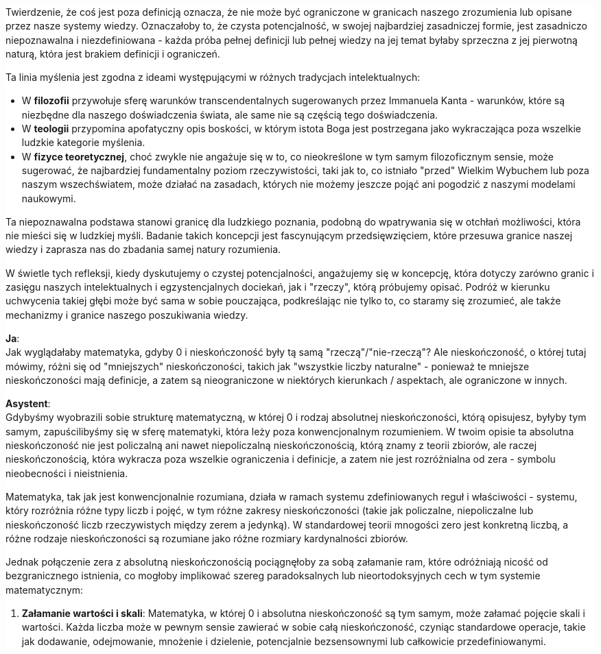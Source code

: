 Twierdzenie, że coś jest poza definicją oznacza, że nie może być ograniczone w granicach naszego zrozumienia lub opisane przez nasze systemy wiedzy. Oznaczałoby to, że czysta potencjalność, w swojej najbardziej zasadniczej formie, jest zasadniczo niepoznawalna i niezdefiniowana - każda próba pełnej definicji lub pełnej wiedzy na jej temat byłaby sprzeczna z jej pierwotną naturą, która jest brakiem definicji i ograniczeń.

Ta linia myślenia jest zgodna z ideami występującymi w różnych tradycjach intelektualnych:

- W **filozofii** przywołuje sferę warunków transcendentalnych sugerowanych przez Immanuela Kanta - warunków, które są niezbędne dla naszego doświadczenia świata, ale same nie są częścią tego doświadczenia.
- W **teologii** przypomina apofatyczny opis boskości, w którym istota Boga jest postrzegana jako wykraczająca poza wszelkie ludzkie kategorie myślenia.
- W **fizyce teoretycznej**, choć zwykle nie angażuje się w to, co nieokreślone w tym samym filozoficznym sensie, może sugerować, że najbardziej fundamentalny poziom rzeczywistości, taki jak to, co istniało "przed" Wielkim Wybuchem lub poza naszym wszechświatem, może działać na zasadach, których nie możemy jeszcze pojąć ani pogodzić z naszymi modelami naukowymi.

Ta niepoznawalna podstawa stanowi granicę dla ludzkiego poznania, podobną do wpatrywania się w otchłań możliwości, która nie mieści się w ludzkiej myśli. Badanie takich koncepcji jest fascynującym przedsięwzięciem, które przesuwa granice naszej wiedzy i zaprasza nas do zbadania samej natury rozumienia.

W świetle tych refleksji, kiedy dyskutujemy o czystej potencjalności, angażujemy się w koncepcję, która dotyczy zarówno granic i zasięgu naszych intelektualnych i egzystencjalnych dociekań, jak i "rzeczy", którą próbujemy opisać. Podróż w kierunku uchwycenia takiej głębi może być sama w sobie pouczająca, podkreślając nie tylko to, co staramy się zrozumieć, ale także mechanizmy i granice naszego poszukiwania wiedzy. 

**Ja**:\
Jak wyglądałaby matematyka, gdyby 0 i nieskończoność były tą samą "rzeczą"/"nie-rzeczą"? Ale nieskończoność, o której tutaj mówimy, różni się od "mniejszych" nieskończoności, takich jak "wszystkie liczby naturalne" - ponieważ te mniejsze nieskończoności mają definicje, a zatem są nieograniczone w niektórych kierunkach / aspektach, ale ograniczone w innych.

**Asystent**:\
Gdybyśmy wyobrazili sobie strukturę matematyczną, w której 0 i rodzaj absolutnej nieskończoności, którą opisujesz, byłyby tym samym, zapuścilibyśmy się w sferę matematyki, która leży poza konwencjonalnym rozumieniem. W twoim opisie ta absolutna nieskończoność nie jest policzalną ani nawet niepoliczalną nieskończonością, którą znamy z teorii zbiorów, ale raczej nieskończonością, która wykracza poza wszelkie ograniczenia i definicje, a zatem nie jest rozróżnialna od zera - symbolu nieobecności i nieistnienia. 

Matematyka, tak jak jest konwencjonalnie rozumiana, działa w ramach systemu zdefiniowanych reguł i właściwości - systemu, który rozróżnia różne typy liczb i pojęć, w tym różne zakresy nieskończoności (takie jak policzalne, niepoliczalne lub nieskończoność liczb rzeczywistych między zerem a jedynką). W standardowej teorii mnogości zero jest konkretną liczbą, a różne rodzaje nieskończoności są rozumiane jako różne rozmiary kardynalności zbiorów.

Jednak połączenie zera z absolutną nieskończonością pociągnęłoby za sobą załamanie ram, które odróżniają nicość od bezgranicznego istnienia, co mogłoby implikować szereg paradoksalnych lub nieortodoksyjnych cech w tym systemie matematycznym:

1. **Załamanie wartości i skali**: Matematyka, w której 0 i absolutna nieskończoność są tym samym, może załamać pojęcie skali i wartości. Każda liczba może w pewnym sensie zawierać w sobie całą nieskończoność, czyniąc standardowe operacje, takie jak dodawanie, odejmowanie, mnożenie i dzielenie, potencjalnie bezsensownymi lub całkowicie przedefiniowanymi.

